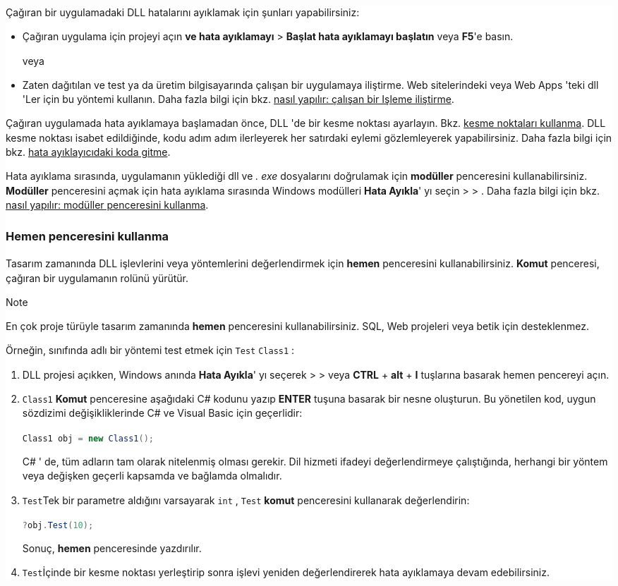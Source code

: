 Çağıran bir uygulamadaki DLL hatalarını ayıklamak için şunları yapabilirsiniz:

- Çağıran uygulama için projeyi açın **ve hata ayıklamayı**  >  **Başlat hata ayıklamayı başlatın** veya **F5**'e basın.

  veya

- Zaten dağıtılan ve test ya da üretim bilgisayarında çalışan bir uygulamaya iliştirme. Web sitelerindeki veya Web Apps 'teki dll 'Ler için bu yöntemi kullanın. Daha fazla bilgi için bkz. [nasıl yapılır: çalışan bir Işleme iliştirme](../debugger/attach-to-running-processes-with-the-visual-studio-debugger.md).

Çağıran uygulamada hata ayıklamaya başlamadan önce, DLL 'de bir kesme noktası ayarlayın. Bkz. [kesme noktaları kullanma](../debugger/using-breakpoints.md). DLL kesme noktası isabet edildiğinde, kodu adım adım ilerleyerek her satırdaki eylemi gözlemleyerek yapabilirsiniz. Daha fazla bilgi için bkz. [hata ayıklayıcıdaki koda gitme](../debugger/navigating-through-code-with-the-debugger.md).

Hata ayıklama sırasında, uygulamanın yüklediği dll ve *. exe* dosyalarını doğrulamak için **modüller** penceresini kullanabilirsiniz. **Modüller** penceresini açmak için hata ayıklama sırasında Windows modülleri **Hata Ayıkla**' yı seçin  >    >  . Daha fazla bilgi için bkz. [nasıl yapılır: modüller penceresini kullanma](../debugger/how-to-use-the-modules-window.md).

### <a name="use-the-immediate-window"></a><a name="vxtskdebuggingdllprojectstheimmediatewindow"></a> Hemen penceresini kullanma

Tasarım zamanında DLL işlevlerini veya yöntemlerini değerlendirmek için **hemen** penceresini kullanabilirsiniz. **Komut** penceresi, çağıran bir uygulamanın rolünü yürütür.

>[!NOTE]
>En çok proje türüyle tasarım zamanında **hemen** penceresini kullanabilirsiniz. SQL, Web projeleri veya betik için desteklenmez.

Örneğin, sınıfında adlı bir yöntemi test etmek için `Test` `Class1` :

1. DLL projesi açıkken, Windows anında **Hata Ayıkla**' yı seçerek   >    >   veya **CTRL** + **alt** + **I** tuşlarına basarak hemen pencereyi açın.

1. `Class1` **Komut** penceresine aşağıdaki C# kodunu yazıp **ENTER** tuşuna basarak bir nesne oluşturun. Bu yönetilen kod, uygun sözdizimi değişikliklerinde C# ve Visual Basic için geçerlidir:

   ```csharp
   Class1 obj = new Class1();
   ```

   C# ' de, tüm adların tam olarak nitelenmiş olması gerekir. Dil hizmeti ifadeyi değerlendirmeye çalıştığında, herhangi bir yöntem veya değişken geçerli kapsamda ve bağlamda olmalıdır.

1. `Test`Tek bir parametre aldığını varsayarak `int` , `Test` **komut** penceresini kullanarak değerlendirin:

   ```csharp
   ?obj.Test(10);
   ```

   Sonuç, **hemen** penceresinde yazdırılır.

1. `Test`İçinde bir kesme noktası yerleştirip sonra işlevi yeniden değerlendirerek hata ayıklamaya devam edebilirsiniz.
